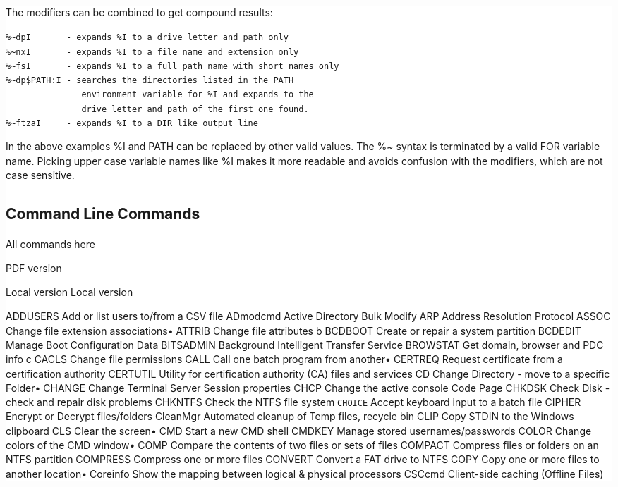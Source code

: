 The modifiers can be combined to get compound results:

    %~dpI       - expands %I to a drive letter and path only
    %~nxI       - expands %I to a file name and extension only
    %~fsI       - expands %I to a full path name with short names only
    %~dp$PATH:I - searches the directories listed in the PATH
                   environment variable for %I and expands to the
                   drive letter and path of the first one found.
    %~ftzaI     - expands %I to a DIR like output line

In the above examples %I and PATH can be replaced by other valid
values.  The %~ syntax is terminated by a valid FOR variable name.
Picking upper case variable names like %I makes it more readable and
avoids confusion with the modifiers, which are not case sensitive.



## Command Line Commands


[All commands here](https://docs.microsoft.com/en-us/windows-server/administration/windows-commands/windows-commands)

[PDF version](https://opdhsblobprod04.blob.core.windows.net/contents/bcfb35dcab554ac89342fa948a4ebed7/b4c89455c9846c8e2fa82cea40554530?sv=2018-03-28&sr=b&si=ReadPolicy&sig=Utcqb0wBOj8RVFG5OEb6U7xsMm47uNc7kDD6FpM8xdo%3D&st=2020-12-16T15%3A27%3A44Z&se=2020-12-17T15%3A37%3A44Z)

[Local version](file:///%onedrive%\Programming\Windows\Windows%20Command%20Reference.pdf)
[Local version](file:///O:/Onedrive/Programming/Windows/Windows%20Command%20Reference.pdf)




   ADDUSERS Add or list users to/from a CSV file
   ADmodcmd Active Directory Bulk Modify
   ARP      Address Resolution Protocol
   ASSOC    Change file extension associations•
   ATTRIB   Change file attributes
b
   BCDBOOT  Create or repair a system partition
   BCDEDIT  Manage Boot Configuration Data
   BITSADMIN Background Intelligent Transfer Service
   BROWSTAT Get domain, browser and PDC info
c
   CACLS    Change file permissions
   CALL     Call one batch program from another•
   CERTREQ  Request certificate from a certification authority
   CERTUTIL Utility for certification authority (CA) files and services
   CD       Change Directory - move to a specific Folder•
   CHANGE   Change Terminal Server Session properties
   CHCP     Change the active console Code Page
   CHKDSK   Check Disk - check and repair disk problems
   CHKNTFS  Check the NTFS file system
   `CHOICE`   Accept keyboard input to a batch file
   CIPHER   Encrypt or Decrypt files/folders
   CleanMgr Automated cleanup of Temp files, recycle bin
   CLIP     Copy STDIN to the Windows clipboard
   CLS      Clear the screen•
   CMD      Start a new CMD shell
   CMDKEY   Manage stored usernames/passwords
   COLOR    Change colors of the CMD window•
   COMP     Compare the contents of two files or sets of files
   COMPACT  Compress files or folders on an NTFS partition
   COMPRESS Compress one or more files
   CONVERT  Convert a FAT drive to NTFS
   COPY     Copy one or more files to another location•
   Coreinfo Show the mapping between logical & physical processors
   CSCcmd   Client-side caching (Offline Files)